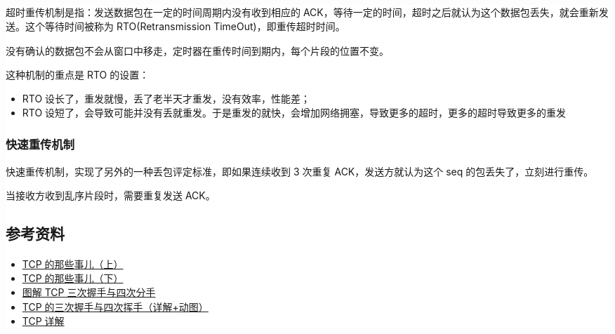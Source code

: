 超时重传机制是指：发送数据包在一定的时间周期内没有收到相应的 ACK，等待一定的时间，超时之后就认为这个数据包丢失，就会重新发送。这个等待时间被称为 RTO(Retransmission TimeOut)，即重传超时时间。

没有确认的数据包不会从窗口中移走，定时器在重传时间到期内，每个片段的位置不变。

这种机制的重点是 RTO 的设置：

- RTO 设长了，重发就慢，丢了老半天才重发，没有效率，性能差；
- RTO 设短了，会导致可能并没有丢就重发。于是重发的就快，会增加网络拥塞，导致更多的超时，更多的超时导致更多的重发

### 快速重传机制

快速重传机制，实现了另外的一种丢包评定标准，即如果连续收到 3 次重复 ACK，发送方就认为这个 seq 的包丢失了，立刻进行重传。

当接收方收到乱序片段时，需要重复发送 ACK。

## 参考资料

- [TCP 的那些事儿（上）](https://coolshell.cn/articles/11564.html)
- [TCP 的那些事儿（下）](https://coolshell.cn/articles/11609.html)
- [图解 TCP 三次握手与四次分手](https://juejin.im/post/5a7835a46fb9a063606eb801)
- [TCP 的三次握手与四次挥手（详解+动图）](https://blog.csdn.net/qzcsu/article/details/72861891)
- [TCP 详解](https://blog.csdn.net/sinat_36629696/article/details/80740678)